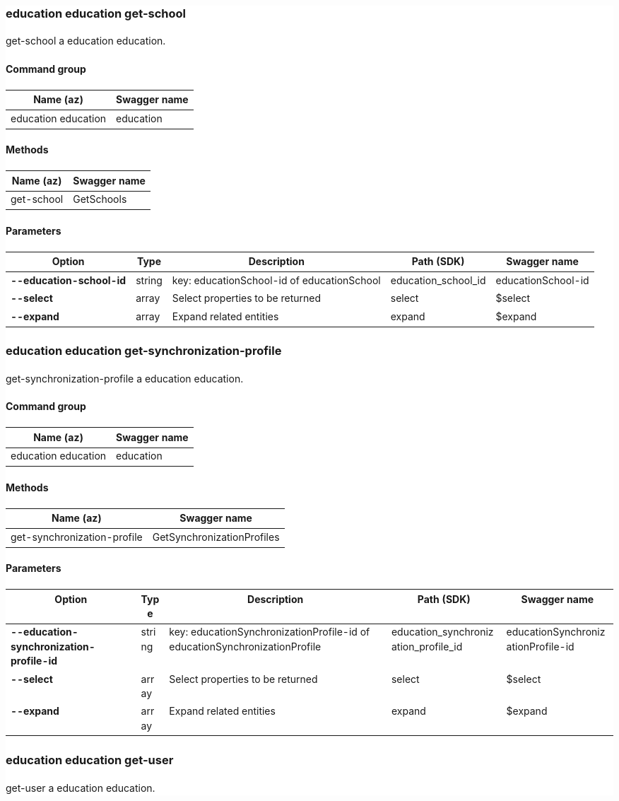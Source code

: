 ### education education get-school

get-school a education education.

#### Command group
|Name (az)|Swagger name|
|---------|------------|
|education education|education|

#### Methods
|Name (az)|Swagger name|
|---------|------------|
|get-school|GetSchools|

#### Parameters
|Option|Type|Description|Path (SDK)|Swagger name|
|------|----|-----------|----------|------------|
|**--education-school-id**|string|key: educationSchool-id of educationSchool|education_school_id|educationSchool-id|
|**--select**|array|Select properties to be returned|select|$select|
|**--expand**|array|Expand related entities|expand|$expand|

### education education get-synchronization-profile

get-synchronization-profile a education education.

#### Command group
|Name (az)|Swagger name|
|---------|------------|
|education education|education|

#### Methods
|Name (az)|Swagger name|
|---------|------------|
|get-synchronization-profile|GetSynchronizationProfiles|

#### Parameters
|Option|Type|Description|Path (SDK)|Swagger name|
|------|----|-----------|----------|------------|
|**--education-synchronization-profile-id**|string|key: educationSynchronizationProfile-id of educationSynchronizationProfile|education_synchronization_profile_id|educationSynchronizationProfile-id|
|**--select**|array|Select properties to be returned|select|$select|
|**--expand**|array|Expand related entities|expand|$expand|

### education education get-user

get-user a education education.
